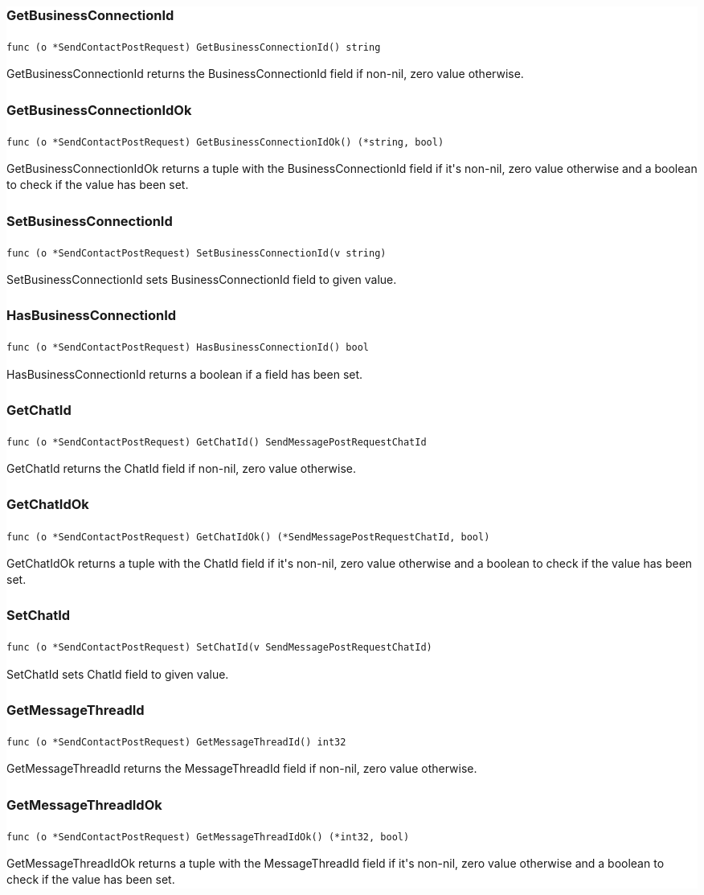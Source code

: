 ### GetBusinessConnectionId

`func (o *SendContactPostRequest) GetBusinessConnectionId() string`

GetBusinessConnectionId returns the BusinessConnectionId field if non-nil, zero value otherwise.

### GetBusinessConnectionIdOk

`func (o *SendContactPostRequest) GetBusinessConnectionIdOk() (*string, bool)`

GetBusinessConnectionIdOk returns a tuple with the BusinessConnectionId field if it's non-nil, zero value otherwise
and a boolean to check if the value has been set.

### SetBusinessConnectionId

`func (o *SendContactPostRequest) SetBusinessConnectionId(v string)`

SetBusinessConnectionId sets BusinessConnectionId field to given value.

### HasBusinessConnectionId

`func (o *SendContactPostRequest) HasBusinessConnectionId() bool`

HasBusinessConnectionId returns a boolean if a field has been set.

### GetChatId

`func (o *SendContactPostRequest) GetChatId() SendMessagePostRequestChatId`

GetChatId returns the ChatId field if non-nil, zero value otherwise.

### GetChatIdOk

`func (o *SendContactPostRequest) GetChatIdOk() (*SendMessagePostRequestChatId, bool)`

GetChatIdOk returns a tuple with the ChatId field if it's non-nil, zero value otherwise
and a boolean to check if the value has been set.

### SetChatId

`func (o *SendContactPostRequest) SetChatId(v SendMessagePostRequestChatId)`

SetChatId sets ChatId field to given value.


### GetMessageThreadId

`func (o *SendContactPostRequest) GetMessageThreadId() int32`

GetMessageThreadId returns the MessageThreadId field if non-nil, zero value otherwise.

### GetMessageThreadIdOk

`func (o *SendContactPostRequest) GetMessageThreadIdOk() (*int32, bool)`

GetMessageThreadIdOk returns a tuple with the MessageThreadId field if it's non-nil, zero value otherwise
and a boolean to check if the value has been set.
